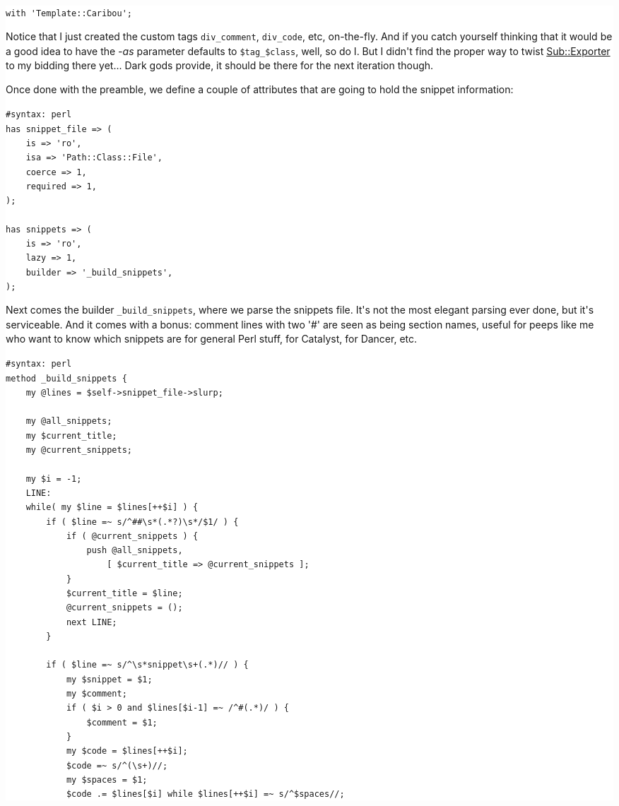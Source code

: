     with 'Template::Caribou';


Notice that I just created the custom tags `div_comment`, `div_code`, etc,
on-the-fly. And if you catch yourself thinking that it would be a good idea to
have the *-as* parameter defaults to `$tag_$class`, well, so do I. But I
didn't find the proper way to twist [Sub::Exporter](cpan) to my bidding
there yet... Dark gods provide, it should be there for the next iteration though.

Once done with the preamble, we define a couple of attributes that are going
to hold the snippet information:

    #syntax: perl
    has snippet_file => (
        is => 'ro',
        isa => 'Path::Class::File',
        coerce => 1,
        required => 1,
    );

    has snippets => (
        is => 'ro',
        lazy => 1,
        builder => '_build_snippets',
    );

Next comes the builder `_build_snippets`, where we parse the snippets file.
It's not the most elegant parsing ever done, but it's serviceable. And it
comes with a bonus: comment lines with two '#' are seen as being section
names, useful for peeps like me who want to know which snippets are for
general Perl stuff, for Catalyst, for Dancer, etc.

    #syntax: perl
    method _build_snippets {
        my @lines = $self->snippet_file->slurp;

        my @all_snippets;
        my $current_title;
        my @current_snippets;

        my $i = -1;
        LINE:
        while( my $line = $lines[++$i] ) {
            if ( $line =~ s/^##\s*(.*?)\s*/$1/ ) {
                if ( @current_snippets ) {
                    push @all_snippets, 
                        [ $current_title => @current_snippets ];
                }
                $current_title = $line;
                @current_snippets = ();
                next LINE;
            }

            if ( $line =~ s/^\s*snippet\s+(.*)// ) {
                my $snippet = $1;
                my $comment;
                if ( $i > 0 and $lines[$i-1] =~ /^#(.*)/ ) {
                    $comment = $1;
                }
                my $code = $lines[++$i];
                $code =~ s/^(\s+)//;
                my $spaces = $1;
                $code .= $lines[$i] while $lines[++$i] =~ s/^$spaces//;
